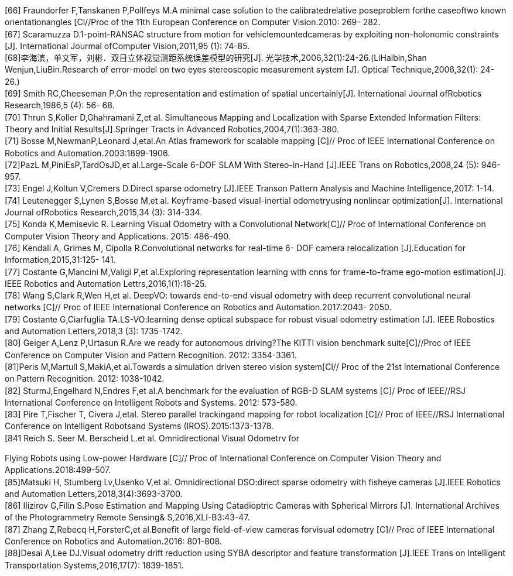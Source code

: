 [66] Fraundorfer F,Tanskanen P,Pollfeys M.A minimal case solution to the calibratedrelative poseproblem forthe caseoftwo known orientationangles [Cl//Proc of the 11th European Conference on Computer Vision.2010: 269- 282.   
[67] Scaramuzza D.1-point-RANSAC structure from motion for vehiclemountedcameras by exploiting non-holonomic constraints [J]. International Jourmal ofComputer Vision,2011,95 (1): 74-85.   
[68]李海滨，单文军，刘彬．双目立体视觉测距系统误差模型的研究[J]. 光学技术,2006,32(1):24-26.(LiHaibin,Shan Wenjun,LiuBin.Research of error-model on two eyes stereoscopic measurement system [J]. Optical Technique,2006,32(1): 24-26.)   
[69] Smith RC,Cheeseman P.On the representation and estimation of spatial uncertainly[J]. International Journal ofRobotics Research,1986,5 (4): 56- 68.   
[70] Thrun S,Koller D,Ghahramani Z,et al. Simultaneous Mapping and Localization with Sparse Extended Information Filters: Theory and Initial Results[J].Springer Tracts in Advanced Robotics,2004,7(1):363-380.   
[71] Bosse M,NewmanP,Leonard J,etal.An Atlas framework for scalable mapping [C]// Proc of IEEE International Conference on Robotics and Automation.2003:1899-1906.   
[72]PazL M,PiniEsP,TardOsJD,et al.Large-Scale 6-DOF SLAM With Stereo-in-Hand [J].IEEE Trans on Robotics,2008,24 (5): 946-957.   
[73] Engel J,Koltun V,Cremers D.Direct sparse odometry [J].IEEE Transon Pattern Analysis and Machine Intelligence,2017: 1-14.   
[74] Leutenegger S,Lynen S,Bosse M,et al. Keyframe-based visual-inertial odometryusing nonlinear optimization[J]. International Journal ofRobotics Research,2015,34 (3): 314-334.   
[75] Konda K,Memisevic R. Learning Visual Odometry with a Convolutional Network[C]// Proc of International Conference on Computer Vision Theory and Applications. 2015: 486-490.   
[76] Kendall A, Grimes M, Cipolla R.Convolutional networks for real-time 6- DOF camera relocalization [J].Education for Information,2015,31:125- 141.   
[77] Costante G,Mancini M,Valigi P,et al.Exploring representation learning with cnns for frame-to-frame ego-motion estimation[J]. IEEE Robotics and Automation Lettrs,2016,1(1):18-25.   
[78] Wang S,Clark R,Wen H,et al. DeepVO: towards end-to-end visual odometry with deep recurrent convolutional neural networks [C]// Proc of IEEE International Conference on Robotics and Automation.2017:2043- 2050.   
[79] Costante G,Ciarfuglia TA.LS-VO:learning dense optical subspace for robust visual odometry estimation [J]. IEEE Robostics and Automation Letters,2018,3 (3): 1735-1742.   
[80] Geiger A,Lenz P,Urtasun R.Are we ready for autonomous driving?The KITTI vision benchmark suite[C]//Proc of IEEE Conference on Computer Vision and Pattern Recognition. 2012: 3354-3361.   
[81]Peris M,Martull S,MakiA,et al.Towards a simulation driven stereo vision system[Cl// Proc of the 21st International Conference on Pattern Recognition. 2012: 1038-1042.   
[82] SturmJ,Engelhard N,Endres F,et al.A benchmark for the evaluation of RGB-D SLAM systems [C]/ Proc of IEEE//RSJ International Conference on Intelligent Robots and Systems. 2012: 573-580.   
[83] Pire T,Fischer T, Civera J,etal. Stereo parallel trackingand mapping for robot localization [C]// Proc of IEEE//RSJ International Conference on Intelligent Robotsand Systems (IROS).2015:1373-1378.   
[841 Reich S. Seer M. Berscheid L.et al. Omnidirectional Visual Odometrv for

Flying Robots using Low-power Hardware [C]// Proc of International Conference on Computer Vision Theory and Applications.2018:499-507.   
[85]Matsuki H, Stumberg Lv,Usenko V,et al. Omnidirectional DSO:direct sparse odometry with fisheye cameras [J].IEEE Robotics and Automation Letters,2018,3(4):3693-3700.   
[86] Ilizirov G,Filin S.Pose Estimation and Mapping Using Catadioptric Cameras with Spherical Mirrors [J]. International Archives of the Photogrammetry Remote Sensing& S,2016,XLI-B3:43-47.   
[87] Zhang Z,Rebecq H,ForsterC,et al.Benefit of large field-of-view cameras forvisual odometry [C]// Proc of IEEE International Conference on Robotics and Automation.2016: 801-808.   
[88]Desai A,Lee DJ.Visual odometry drift reduction using SYBA descriptor and feature transformation [J].IEEE Trans on Intelligent Transportation Systems,2016,17(7): 1839-1851.